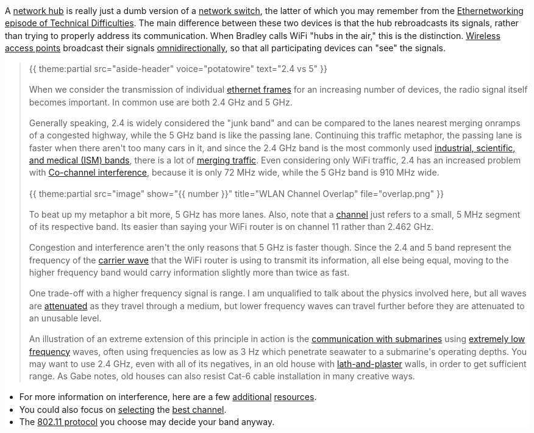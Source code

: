 A [network hub](http://en.wikipedia.org/wiki/Ethernet_hub) is really just a dumb version of a [network switch](http://en.wikipedia.org/wiki/Network_switch), the latter of which you may remember from the [Ethernetworking episode of Technical Difficulties](http://technicaldifficulties.us/episodes/055-ethernetworking#switches). The main difference between these two devices is that the hub rebroadcasts its signals, rather than trying to properly address its communication. When Bradley calls WiFi "hubs in the air," this is the distinction. [Wireless access points](http://en.wikipedia.org/wiki/Wireless_access_point) broadcast their signals [omnidirectionally](http://term.ly/omnidirectional), so that all participating devices can "see" the signals.

> {{ theme:partial src="aside-header" voice="potatowire" text="2.4 vs 5" }}
> 
>  When we consider the transmission of individual [ethernet frames](http://en.wikipedia.org/wiki/Ethernet_frame) for an increasing number of devices, the radio signal itself becomes important. In common use are both 2.4 GHz and 5 GHz. 
>
> Generally speaking, 2.4 is widely considered the "junk band" and can be compared to the lanes nearest merging onramps of a congested highway, while the 5 GHz band is like the passing lane. Continuing this traffic metaphor, the passing lane is faster when there aren't too many cars in it, and since the 2.4 GHz band is the most commonly used [industrial, scientific, and medical (ISM) bands](http://en.wikipedia.org/wiki/ISM_band), there is a lot of [merging traffic](http://en.wikipedia.org/wiki/Electromagnetic_interference_at_2.4_GHz). Even considering only WiFi traffic, 2.4 has an increased problem with [Co-channel interference](http://en.wikipedia.org/wiki/Co-channel_interference), because it is only 72 MHz wide, while the 5 GHz band is 910 MHz wide.
> 
> {{ theme:partial src="image" show="{{ number }}" title="WLAN Channel Overlap" file="overlap.png" }}
>
> 
>  To beat up my metaphor a bit more, 5 GHz has more lanes.  Also, note that a [channel](http://en.wikipedia.org/wiki/List_of_WLAN_channels) just refers to a small, 5 MHz  segment of its respective band. Its easier than saying your WiFi router is on channel 11 rather than 2.462 GHz.
>
> Congestion and interference aren't the only reasons that 5 GHz is faster though. Since the 2.4 and 5 band represent the frequency of the [carrier wave](http://en.wikipedia.org/wiki/Carrier_signal) that the WiFi router is using to transmit its information, all else being equal, moving to the higher frequency band would carry information slightly more than twice as fast.
> 
> One trade-off with a higher frequency signal is range. I am unqualified to talk about the physics involved here, but all waves are [attenuated](http://en.wikipedia.org/wiki/Attenuation) as they travel through a medium, but lower frequency waves can travel further before they are attenuated to an unusable level. 
>
> An illustration of an extreme extension of this principle in action is the [communication with submarines](http://en.wikipedia.org/wiki/Communication_with_submarines) using [extremely low frequency](http://en.wikipedia.org/wiki/Extremely_low_frequency) waves, often using frequencies as low as 3 Hz which penetrate seawater to a submarine's operating depths.  You may want to use 2.4 GHz, even with all of its negatives, in an old house with [lath-and-plaster](http://en.wikipedia.org/wiki/Lath_and_plaster) walls, in order to get sufficient range. As Gabe notes, old houses can also resist Cat-6 cable installation in many creative ways. 

* For more information on interference, here are a few [additional](http://support.apple.com/kb/HT1365?viewlocale=en_US&locale=en_US) [resources](http://www.cisco.com/en/US/prod/collateral/wireless/ps9391/ps9393/ps9394/prod_white_paper0900aecd807395a9_ns736_Networking_Solutions_White_Paper.html).
* You could also focus on [selecting](http://www.revolutionwifi.net/2013/03/80211ac-channel-planning.html) the [best channel](https://discussions.apple.com/thread/4471837?tstart=0).
* The [802.11 protocol](http://en.wikipedia.org/wiki/IEEE_802.11#Protocol) you choose may decide your band anyway.
